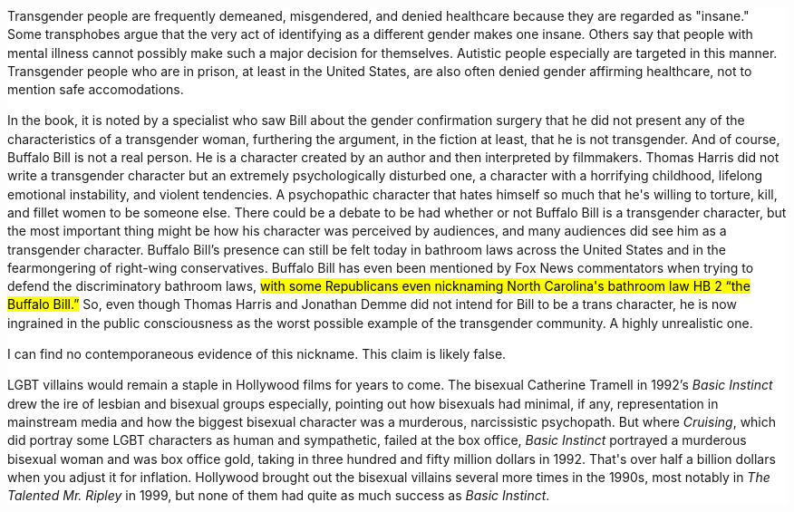 </from>
<comment {% include commenter for= tobi %}>

Transgender people are frequently demeaned, misgendered, and denied healthcare because they are regarded as "insane." Some transphobes argue that the very act of identifying as a different gender makes one insane. Others say that people with mental illness cannot possibly make such a major decision for themselves. Autistic people especially are targeted in this manner. Transgender people who are in prison, at least in the United States, are also often denied gender affirming healthcare, not to mention safe accomodations.

</comment>
</compare>

<compare>
<james {% include timecode %}>

In the book, it is noted by a specialist who saw Bill about the gender confirmation surgery that he did not present any of the characteristics of a transgender woman, furthering the argument, in the fiction at least, that he is not transgender. And of course, Buffalo Bill is not a real person. He is a character created by an author and then interpreted by filmmakers. Thomas Harris did not write a transgender character but an extremely psychologically disturbed one, a character with a horrifying childhood, lifelong emotional instability, and violent tendencies. A psychopathic character that hates himself so much that he's willing to torture, kill, and fillet women to be someone else. There could be a debate to be had whether or not Buffalo Bill is a transgender character, but the most important thing might be how his character was perceived by audiences, and many audiences did see him as a transgender character. Buffalo Bill’s presence can still be felt today in bathroom laws across the United States and in the fearmongering of right-wing conservatives. Buffalo Bill has even been mentioned by Fox News commentators when trying to defend the discriminatory bathroom laws, <mark fc=false>with some Republicans even nicknaming North Carolina's bathroom law HB 2 “the Buffalo Bill.”</mark> So, even though Thomas Harris and Jonathan Demme did not intend for Bill to be a trans character, he is now ingrained in the public consciousness as the worst possible example of the transgender community. A highly unrealistic one.

</james>
<from></from>
<comment {% include commenter for= sf1 %}>

I can find no contemporaneous evidence of this nickname. This claim is likely false.

</comment>
</compare> 

<compare>
<james {% include timecode %}>

LGBT villains would remain a staple in Hollywood films for years to come. The bisexual Catherine Tramell in 1992’s *Basic Instinct* drew the ire of lesbian and bisexual groups especially, pointing out how bisexuals had minimal, if any, representation in mainstream media and how the biggest bisexual character was a murderous, narcissistic psychopath. But where *Cruising*, which did portray some LGBT characters as human and sympathetic, failed at the box office, *Basic Instinct* portrayed a murderous bisexual woman and was box office gold, taking in three hundred and fifty million dollars in 1992. That's over half a billion dollars when you adjust it for inflation. Hollywood brought out the bisexual villains several more times in the 1990s, most notably in *The Talented Mr. Ripley* in 1999, but none of them had quite as much success as *Basic Instinct*.

</james>
<from></from>
<comment {% include commenter for= tobi %}>
